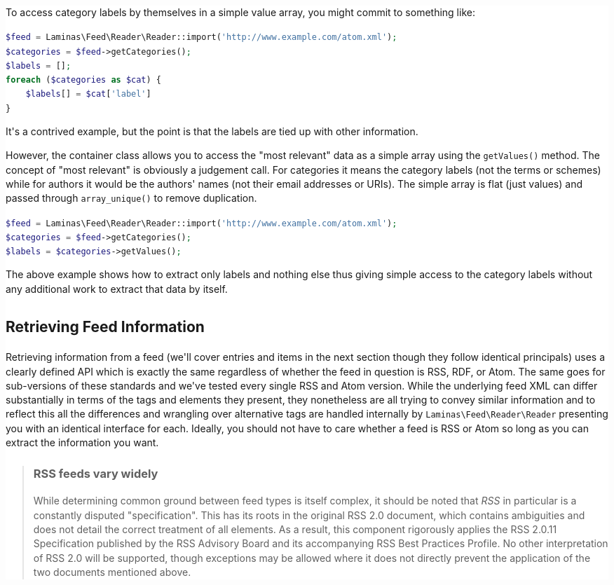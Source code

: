 To access category labels by themselves in a simple value array, you might
commit to something like:

```php
$feed = Laminas\Feed\Reader\Reader::import('http://www.example.com/atom.xml');
$categories = $feed->getCategories();
$labels = [];
foreach ($categories as $cat) {
    $labels[] = $cat['label']
}
```

It's a contrived example, but the point is that the labels are tied up with
other information.

However, the container class allows you to access the "most relevant" data as a
simple array using the `getValues()` method. The concept of "most relevant" is
obviously a judgement call. For categories it means the category labels (not the
terms or schemes) while for authors it would be the authors' names (not their
email addresses or URIs). The simple array is flat (just values) and passed
through `array_unique()` to remove duplication.

```php
$feed = Laminas\Feed\Reader\Reader::import('http://www.example.com/atom.xml');
$categories = $feed->getCategories();
$labels = $categories->getValues();
```

The above example shows how to extract only labels and nothing else thus giving
simple access to the category labels without any additional work to extract that
data by itself.

## Retrieving Feed Information

Retrieving information from a feed (we'll cover entries and items in the next
section though they follow identical principals) uses a clearly defined API
which is exactly the same regardless of whether the feed in question is RSS,
RDF, or Atom. The same goes for sub-versions of these standards and we've tested
every single RSS and Atom version. While the underlying feed XML can differ
substantially in terms of the tags and elements they present, they nonetheless
are all trying to convey similar information and to reflect this all the
differences and wrangling over alternative tags are handled internally by
`Laminas\Feed\Reader\Reader` presenting you with an identical interface for each.
Ideally, you should not have to care whether a feed is RSS or Atom so long as
you can extract the information you want.

> ### RSS feeds vary widely
>
> While determining common ground between feed types is itself complex, it
> should be noted that *RSS* in particular is a constantly disputed
> "specification". This has its roots in the original RSS 2.0 document, which
> contains ambiguities and does not detail the correct treatment of all
> elements. As a result, this component rigorously applies the RSS 2.0.11
> Specification published by the RSS Advisory Board and its accompanying RSS
> Best Practices Profile. No other interpretation of RSS
> 2.0 will be supported, though exceptions may be allowed where it does not
> directly prevent the application of the two documents mentioned above.
